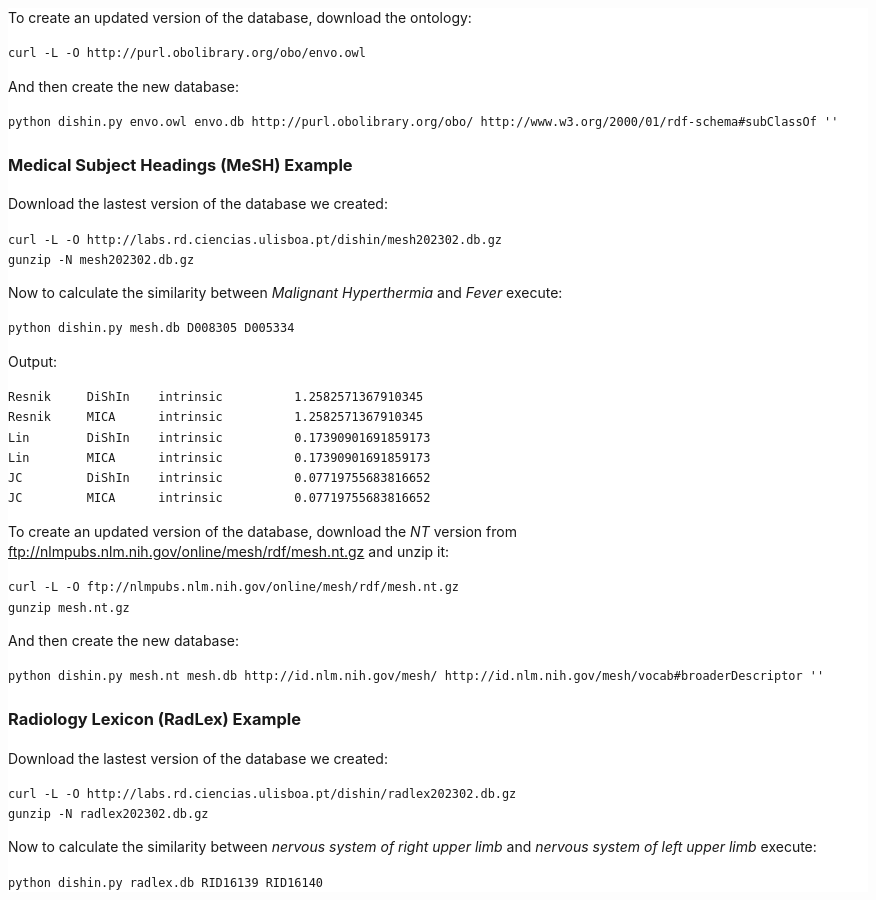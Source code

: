 To create an updated version of the database, download the ontology:
```shell
curl -L -O http://purl.obolibrary.org/obo/envo.owl
```

And then create the new database:
```shell
python dishin.py envo.owl envo.db http://purl.obolibrary.org/obo/ http://www.w3.org/2000/01/rdf-schema#subClassOf ''
```

###  Medical Subject Headings (MeSH) Example

Download the lastest version of the database we created:
```shell
curl -L -O http://labs.rd.ciencias.ulisboa.pt/dishin/mesh202302.db.gz
gunzip -N mesh202302.db.gz
```

Now to calculate the similarity between _Malignant Hyperthermia_ and _Fever_ execute:
```shell
python dishin.py mesh.db D008305 D005334
```

Output:
```txt
Resnik     DiShIn    intrinsic          1.2582571367910345
Resnik     MICA      intrinsic          1.2582571367910345
Lin        DiShIn    intrinsic          0.17390901691859173
Lin        MICA      intrinsic          0.17390901691859173
JC         DiShIn    intrinsic          0.07719755683816652
JC         MICA      intrinsic          0.07719755683816652
```

To create an updated version of the database, download the _NT_ version from ftp://nlmpubs.nlm.nih.gov/online/mesh/rdf/mesh.nt.gz and unzip it:
```shell
curl -L -O ftp://nlmpubs.nlm.nih.gov/online/mesh/rdf/mesh.nt.gz
gunzip mesh.nt.gz
```
And then create the new database:
```shell
python dishin.py mesh.nt mesh.db http://id.nlm.nih.gov/mesh/ http://id.nlm.nih.gov/mesh/vocab#broaderDescriptor ''
```

###  Radiology Lexicon (RadLex) Example

Download the lastest version of the database we created:
```shell
curl -L -O http://labs.rd.ciencias.ulisboa.pt/dishin/radlex202302.db.gz
gunzip -N radlex202302.db.gz
```

Now to calculate the similarity between _nervous system of right upper limb_ and _nervous system of left upper limb_ execute:
```shell
python dishin.py radlex.db RID16139 RID16140
```
